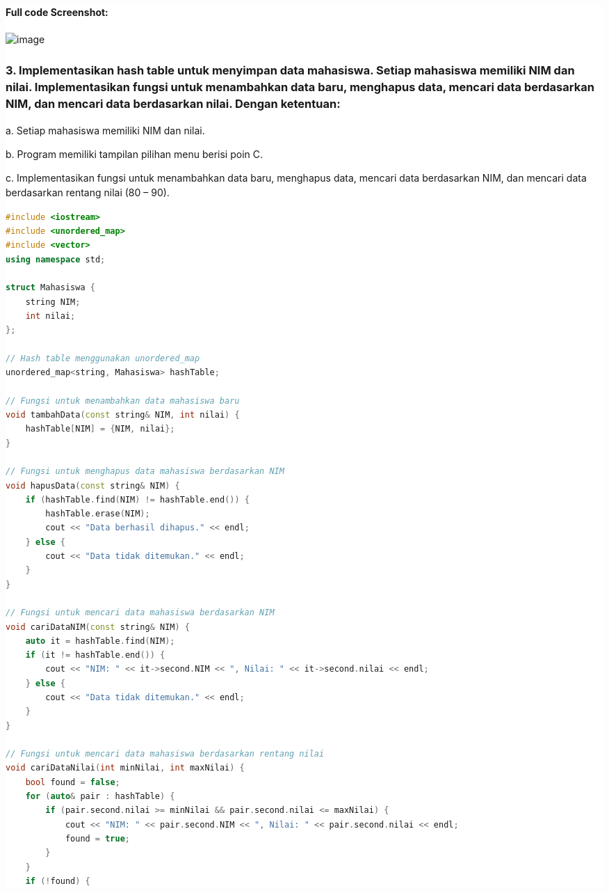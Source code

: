 #### Full code Screenshot:
![image](https://github.com/azkawidya/Praktikum-Algoritma-dan-Struktur-Data/assets/161341169/d6fd30f7-a251-4563-a7f1-9f889dc3470f)

### 3. Implementasikan hash table untuk menyimpan data mahasiswa. Setiap mahasiswa memiliki NIM dan nilai. Implementasikan fungsi untuk menambahkan data baru, menghapus data, mencari data berdasarkan NIM, dan mencari data berdasarkan nilai. Dengan ketentuan:
a. Setiap mahasiswa memiliki NIM dan nilai.

b. Program memiliki tampilan pilihan menu berisi poin C.

c. Implementasikan fungsi untuk menambahkan data baru, menghapus data, mencari data berdasarkan NIM, dan mencari data berdasarkan rentang nilai (80 – 90).
```C++
#include <iostream>
#include <unordered_map>
#include <vector>
using namespace std;

struct Mahasiswa {
    string NIM;
    int nilai;
};

// Hash table menggunakan unordered_map
unordered_map<string, Mahasiswa> hashTable;

// Fungsi untuk menambahkan data mahasiswa baru
void tambahData(const string& NIM, int nilai) {
    hashTable[NIM] = {NIM, nilai};
}

// Fungsi untuk menghapus data mahasiswa berdasarkan NIM
void hapusData(const string& NIM) {
    if (hashTable.find(NIM) != hashTable.end()) {
        hashTable.erase(NIM);
        cout << "Data berhasil dihapus." << endl;
    } else {
        cout << "Data tidak ditemukan." << endl;
    }
}

// Fungsi untuk mencari data mahasiswa berdasarkan NIM
void cariDataNIM(const string& NIM) {
    auto it = hashTable.find(NIM);
    if (it != hashTable.end()) {
        cout << "NIM: " << it->second.NIM << ", Nilai: " << it->second.nilai << endl;
    } else {
        cout << "Data tidak ditemukan." << endl;
    }
}

// Fungsi untuk mencari data mahasiswa berdasarkan rentang nilai
void cariDataNilai(int minNilai, int maxNilai) {
    bool found = false;
    for (auto& pair : hashTable) {
        if (pair.second.nilai >= minNilai && pair.second.nilai <= maxNilai) {
            cout << "NIM: " << pair.second.NIM << ", Nilai: " << pair.second.nilai << endl;
            found = true;
        }
    }
    if (!found) {
```